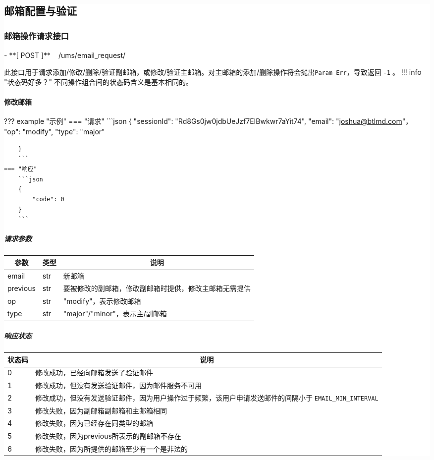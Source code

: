 



## 邮箱配置与验证
### 邮箱操作请求接口
<div class="grid cards" markdown>
- <span>**[ POST ]** &nbsp;&nbsp; /ums/email_request/</span>
</div>


此接口用于请求添加/修改/删除/验证副邮箱，或修改/验证主邮箱。对主邮箱的添加/删除操作将会抛出`Param Err`，导致返回 `-1` 。
!!! info "状态码好多？"
    不同操作组合间的状态码含义是基本相同的。

#### 修改邮箱

??? example "示例"
    === "请求"
        ```json
        {
            "sessionId": "Rd8Gs0jw0jdbUeJzf7EIBwkwr7aYit74",
            "email": "joshua@btlmd.com"，
            "op": "modify",
            "type": "major"

        }
        ```
    === "响应"
        ```json
        {
            "code": 0
        }
        ```

##### 请求参数
|参数|类型|说明|
|-|-|-|
|email|str|新邮箱|
|previous|str|要被修改的副邮箱，修改副邮箱时提供，修改主邮箱无需提供|
|op|str|"modify"，表示修改邮箱|
|type|str|"major"/"minor"，表示主/副邮箱|

##### 响应状态
|状态码|说明|
|-|-|
|0|修改成功，已经向邮箱发送了验证邮件|
|1|修改成功，但没有发送验证邮件，因为邮件服务不可用|
|2|修改成功，但没有发送验证邮件，因为用户操作过于频繁，该用户申请发送邮件的间隔小于 `EMAIL_MIN_INTERVAL`|
|3|修改失败，因为副邮箱副邮箱和主邮箱相同|
|4|修改失败，因为已经存在同类型的邮箱|
|5|修改失败，因为previous所表示的副邮箱不存在|
|6|修改失败，因为所提供的邮箱至少有一个是非法的|
